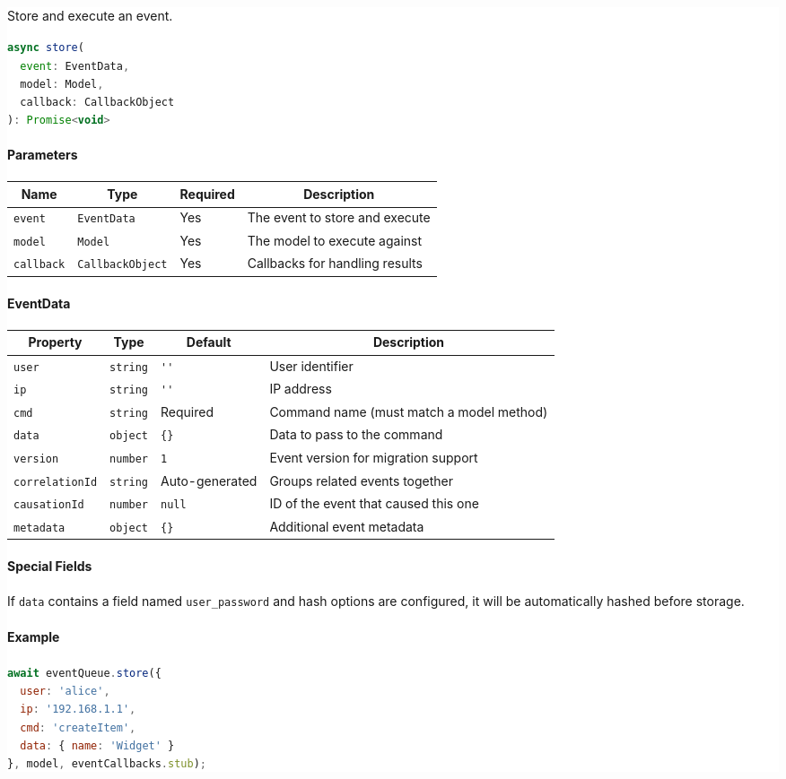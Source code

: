 Store and execute an event.

```javascript
async store(
  event: EventData,
  model: Model,
  callback: CallbackObject
): Promise<void>
```

#### Parameters

| Name | Type | Required | Description |
|------|------|----------|-------------|
| `event` | `EventData` | Yes | The event to store and execute |
| `model` | `Model` | Yes | The model to execute against |
| `callback` | `CallbackObject` | Yes | Callbacks for handling results |

#### EventData

| Property | Type | Default | Description |
|----------|------|---------|-------------|
| `user` | `string` | `''` | User identifier |
| `ip` | `string` | `''` | IP address |
| `cmd` | `string` | Required | Command name (must match a model method) |
| `data` | `object` | `{}` | Data to pass to the command |
| `version` | `number` | `1` | Event version for migration support |
| `correlationId` | `string` | Auto-generated | Groups related events together |
| `causationId` | `number` | `null` | ID of the event that caused this one |
| `metadata` | `object` | `{}` | Additional event metadata |

#### Special Fields

If `data` contains a field named `user_password` and hash options are configured, it will be automatically hashed before storage.

#### Example

```javascript
await eventQueue.store({
  user: 'alice',
  ip: '192.168.1.1',
  cmd: 'createItem',
  data: { name: 'Widget' }
}, model, eventCallbacks.stub);
```
